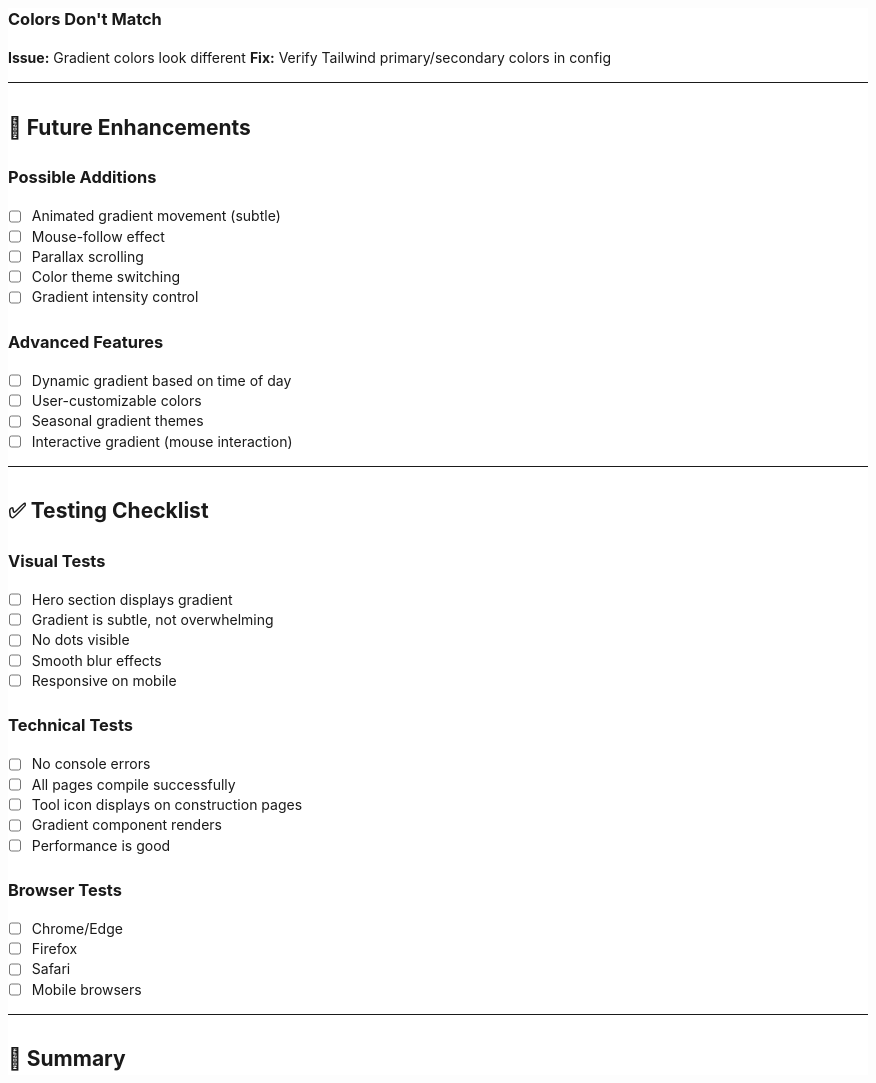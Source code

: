 ### Colors Don't Match
**Issue:** Gradient colors look different
**Fix:** Verify Tailwind primary/secondary colors in config

---

## 🚀 Future Enhancements

### Possible Additions
- [ ] Animated gradient movement (subtle)
- [ ] Mouse-follow effect
- [ ] Parallax scrolling
- [ ] Color theme switching
- [ ] Gradient intensity control

### Advanced Features
- [ ] Dynamic gradient based on time of day
- [ ] User-customizable colors
- [ ] Seasonal gradient themes
- [ ] Interactive gradient (mouse interaction)

---

## ✅ Testing Checklist

### Visual Tests
- [ ] Hero section displays gradient
- [ ] Gradient is subtle, not overwhelming
- [ ] No dots visible
- [ ] Smooth blur effects
- [ ] Responsive on mobile

### Technical Tests
- [ ] No console errors
- [ ] All pages compile successfully
- [ ] Tool icon displays on construction pages
- [ ] Gradient component renders
- [ ] Performance is good

### Browser Tests
- [ ] Chrome/Edge
- [ ] Firefox
- [ ] Safari
- [ ] Mobile browsers

---

## 🎉 Summary

